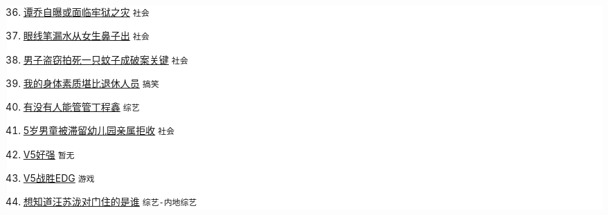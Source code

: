 36. [谭乔自曝或面临牢狱之灾](https://m.weibo.cn/search?containerid=100103type%3D1%26t%3D10%26q%3D%23%E8%B0%AD%E4%B9%94%E8%87%AA%E6%9B%9D%E6%88%96%E9%9D%A2%E4%B8%B4%E7%89%A2%E7%8B%B1%E4%B9%8B%E7%81%BE%23&stream_entry_id=31&isnewpage=1&extparam=seat%3D1%26realpos%3D33%26flag%3D1%26dgr%3D0%26c_type%3D31%26lcate%3D5001%26cate%3D0%26pos%3D34%26filter_type%3Drealtimehot%26display_time%3D1657462875%26pre_seqid%3D165746287572003932373&luicode=10000011&lfid=106003type%3D25%26t%3D3%26disable_hot%3D1%26filter_type%3Drealtimehot) `社会` 

37. [眼线笔漏水从女生鼻子出](https://m.weibo.cn/search?containerid=100103type%3D1%26t%3D10%26q%3D%23%E7%9C%BC%E7%BA%BF%E7%AC%94%E6%BC%8F%E6%B0%B4%E4%BB%8E%E5%A5%B3%E7%94%9F%E9%BC%BB%E5%AD%90%E5%87%BA%23&stream_entry_id=31&isnewpage=1&extparam=seat%3D1%26realpos%3D34%26flag%3D0%26dgr%3D0%26c_type%3D31%26lcate%3D5001%26cate%3D0%26pos%3D35%26filter_type%3Drealtimehot%26display_time%3D1657462875%26pre_seqid%3D165746287572003932373&luicode=10000011&lfid=106003type%3D25%26t%3D3%26disable_hot%3D1%26filter_type%3Drealtimehot) `社会` 

38. [男子盗窃拍死一只蚊子成破案关键](https://m.weibo.cn/search?containerid=100103type%3D1%26t%3D10%26q%3D%23%E7%94%B7%E5%AD%90%E7%9B%97%E7%AA%83%E6%8B%8D%E6%AD%BB%E4%B8%80%E5%8F%AA%E8%9A%8A%E5%AD%90%E6%88%90%E7%A0%B4%E6%A1%88%E5%85%B3%E9%94%AE%23&stream_entry_id=31&isnewpage=1&extparam=seat%3D1%26realpos%3D35%26flag%3D1%26dgr%3D0%26c_type%3D31%26lcate%3D5001%26cate%3D0%26pos%3D36%26filter_type%3Drealtimehot%26display_time%3D1657462875%26pre_seqid%3D165746287572003932373&luicode=10000011&lfid=106003type%3D25%26t%3D3%26disable_hot%3D1%26filter_type%3Drealtimehot) `社会` 

39. [我的身体素质堪比退休人员](https://m.weibo.cn/search?containerid=100103type%3D1%26t%3D10%26q%3D%23%E6%88%91%E7%9A%84%E8%BA%AB%E4%BD%93%E7%B4%A0%E8%B4%A8%E5%A0%AA%E6%AF%94%E9%80%80%E4%BC%91%E4%BA%BA%E5%91%98%23&stream_entry_id=31&isnewpage=1&extparam=seat%3D1%26realpos%3D36%26flag%3D1%26dgr%3D0%26c_type%3D31%26lcate%3D5001%26cate%3D0%26pos%3D37%26filter_type%3Drealtimehot%26display_time%3D1657462875%26pre_seqid%3D165746287572003932373&luicode=10000011&lfid=106003type%3D25%26t%3D3%26disable_hot%3D1%26filter_type%3Drealtimehot) `搞笑` 

40. [有没有人能管管丁程鑫](https://m.weibo.cn/search?containerid=100103type%3D1%26t%3D10%26q%3D%23%E6%9C%89%E6%B2%A1%E6%9C%89%E4%BA%BA%E8%83%BD%E7%AE%A1%E7%AE%A1%E4%B8%81%E7%A8%8B%E9%91%AB%23&stream_entry_id=31&isnewpage=1&extparam=seat%3D1%26realpos%3D37%26flag%3D1%26dgr%3D0%26c_type%3D31%26lcate%3D5001%26cate%3D0%26pos%3D38%26filter_type%3Drealtimehot%26display_time%3D1657462875%26pre_seqid%3D165746287572003932373&luicode=10000011&lfid=106003type%3D25%26t%3D3%26disable_hot%3D1%26filter_type%3Drealtimehot) `综艺` 

41. [5岁男童被滞留幼儿园亲属拒收](https://m.weibo.cn/search?containerid=100103type%3D1%26t%3D10%26q%3D%235%E5%B2%81%E7%94%B7%E7%AB%A5%E8%A2%AB%E6%BB%9E%E7%95%99%E5%B9%BC%E5%84%BF%E5%9B%AD%E4%BA%B2%E5%B1%9E%E6%8B%92%E6%94%B6%23&stream_entry_id=31&isnewpage=1&extparam=seat%3D1%26realpos%3D38%26flag%3D0%26dgr%3D0%26c_type%3D31%26lcate%3D5001%26cate%3D0%26pos%3D39%26filter_type%3Drealtimehot%26display_time%3D1657462875%26pre_seqid%3D165746287572003932373&luicode=10000011&lfid=106003type%3D25%26t%3D3%26disable_hot%3D1%26filter_type%3Drealtimehot) `社会` 

42. [V5好强](https://m.weibo.cn/search?containerid=100103type%3D1%26t%3D10%26q%3DV5%E5%A5%BD%E5%BC%BA&stream_entry_id=31&isnewpage=1&extparam=seat%3D1%26realpos%3D39%26flag%3D1%26dgr%3D0%26c_type%3D31%26lcate%3D5001%26cate%3D0%26pos%3D40%26filter_type%3Drealtimehot%26display_time%3D1657462875%26pre_seqid%3D165746287572003932373&luicode=10000011&lfid=106003type%3D25%26t%3D3%26disable_hot%3D1%26filter_type%3Drealtimehot) `暂无` 

43. [V5战胜EDG](https://m.weibo.cn/search?containerid=100103type%3D1%26t%3D10%26q%3D%23V5%E6%88%98%E8%83%9CEDG%23&stream_entry_id=31&isnewpage=1&extparam=seat%3D1%26realpos%3D40%26flag%3D1%26dgr%3D0%26c_type%3D31%26lcate%3D5001%26cate%3D0%26pos%3D41%26filter_type%3Drealtimehot%26display_time%3D1657462875%26pre_seqid%3D165746287572003932373&luicode=10000011&lfid=106003type%3D25%26t%3D3%26disable_hot%3D1%26filter_type%3Drealtimehot) `游戏` 

44. [想知道汪苏泷对门住的是谁](https://m.weibo.cn/search?containerid=100103type%3D1%26t%3D10%26q%3D%23%E6%83%B3%E7%9F%A5%E9%81%93%E6%B1%AA%E8%8B%8F%E6%B3%B7%E5%AF%B9%E9%97%A8%E4%BD%8F%E7%9A%84%E6%98%AF%E8%B0%81%23&stream_entry_id=31&isnewpage=1&extparam=seat%3D1%26realpos%3D41%26flag%3D1%26dgr%3D0%26c_type%3D31%26lcate%3D5001%26cate%3D0%26pos%3D42%26filter_type%3Drealtimehot%26display_time%3D1657462875%26pre_seqid%3D165746287572003932373&luicode=10000011&lfid=106003type%3D25%26t%3D3%26disable_hot%3D1%26filter_type%3Drealtimehot) `综艺-内地综艺` 
